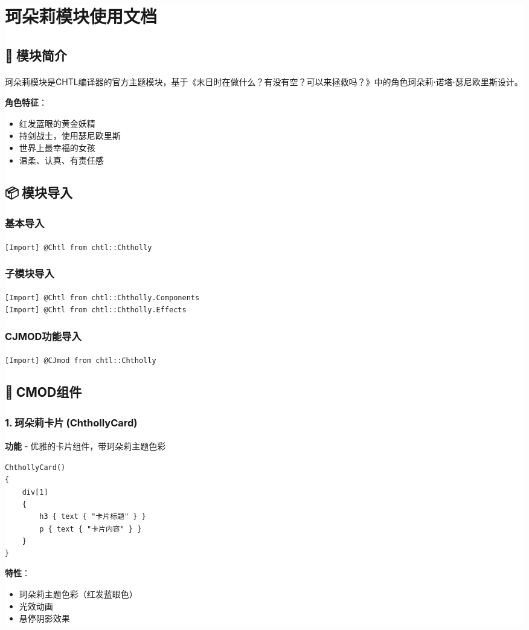 # 珂朵莉模块使用文档

## 🌸 模块简介

珂朵莉模块是CHTL编译器的官方主题模块，基于《末日时在做什么？有没有空？可以来拯救吗？》中的角色珂朵莉·诺塔·瑟尼欧里斯设计。

**角色特征**：
- 红发蓝眼的黄金妖精
- 持剑战士，使用瑟尼欧里斯
- 世界上最幸福的女孩
- 温柔、认真、有责任感

## 📦 模块导入

### 基本导入
```chtl
[Import] @Chtl from chtl::Chtholly
```

### 子模块导入
```chtl
[Import] @Chtl from chtl::Chtholly.Components
[Import] @Chtl from chtl::Chtholly.Effects
```

### CJMOD功能导入
```chtl
[Import] @CJmod from chtl::Chtholly
```

## 🎨 CMOD组件

### 1. 珂朵莉卡片 (ChthollyCard)

**功能** - 优雅的卡片组件，带珂朵莉主题色彩

```chtl
ChthollyCard()
{
    div[1]
    {
        h3 { text { "卡片标题" } }
        p { text { "卡片内容" } }
    }
}
```

**特性**：
- 珂朵莉主题色彩（红发蓝眼色）
- 光效动画
- 悬停阴影效果
